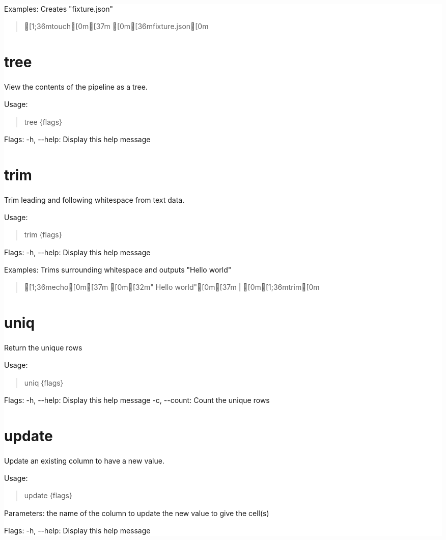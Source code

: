 Examples:
  Creates "fixture.json"
  > [1;36mtouch[0m[37m [0m[36mfixture.json[0m


# tree 

View the contents of the pipeline as a tree.

Usage:
  > tree {flags} 

Flags:
  -h, --help: Display this help message


# trim 

Trim leading and following whitespace from text data.

Usage:
  > trim {flags} 

Flags:
  -h, --help: Display this help message

Examples:
  Trims surrounding whitespace and outputs "Hello world"
  > [1;36mecho[0m[37m [0m[32m"    Hello world"[0m[37m | [0m[1;36mtrim[0m


# uniq 

Return the unique rows

Usage:
  > uniq {flags} 

Flags:
  -h, --help: Display this help message
  -c, --count: Count the unique rows


# update 

Update an existing column to have a new value.

Usage:
  > update <field> <replacement value> {flags} 

Parameters:
  <field> the name of the column to update
  <replacement value> the new value to give the cell(s)

Flags:
  -h, --help: Display this help message
